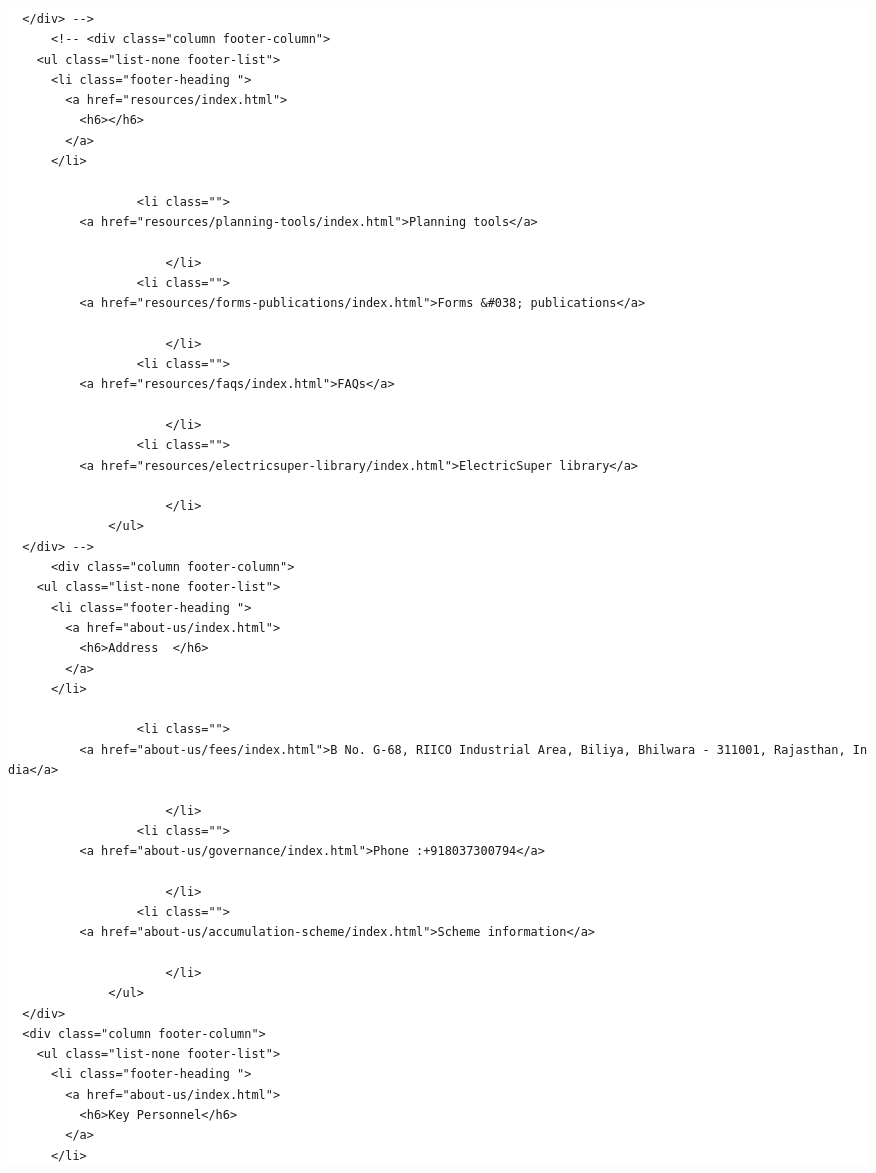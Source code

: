      </div> -->
          <!-- <div class="column footer-column">
        <ul class="list-none footer-list">
          <li class="footer-heading ">
            <a href="resources/index.html">
              <h6></h6>
            </a>
          </li>

                      <li class="">
              <a href="resources/planning-tools/index.html">Planning tools</a>

                          </li>
                      <li class="">
              <a href="resources/forms-publications/index.html">Forms &#038; publications</a>

                          </li>
                      <li class="">
              <a href="resources/faqs/index.html">FAQs</a>

                          </li>
                      <li class="">
              <a href="resources/electricsuper-library/index.html">ElectricSuper library</a>

                          </li>
                  </ul>
      </div> -->
          <div class="column footer-column">
        <ul class="list-none footer-list">
          <li class="footer-heading ">
            <a href="about-us/index.html">
              <h6>Address  </h6>
            </a>
          </li>

                      <li class="">
              <a href="about-us/fees/index.html">B No. G-68, RIICO Industrial Area, Biliya, Bhilwara - 311001, Rajasthan, India</a>

                          </li>
                      <li class="">
              <a href="about-us/governance/index.html">Phone :+918037300794</a>

                          </li>
                      <li class="">
              <a href="about-us/accumulation-scheme/index.html">Scheme information</a>

                          </li>
                  </ul>
      </div>
      <div class="column footer-column">
        <ul class="list-none footer-list">
          <li class="footer-heading ">
            <a href="about-us/index.html">
              <h6>Key Personnel</h6>
            </a>
          </li>
